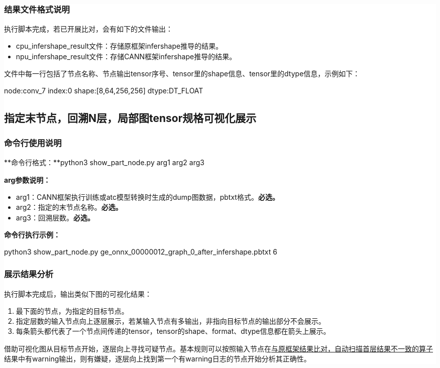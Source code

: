 
### 结果文件格式说明<a name="section1690163383310"></a>

执行脚本完成，若已开展比对，会有如下的文件输出：

-   cpu\_infershape\_result文件：存储原框架infershape推导的结果。
-   npu\_infershape\_result文件：存储CANN框架infershape推导的结果。

文件中每一行包括了节点名称、节点输出tensor序号、tensor里的shape信息、tensor里的dtype信息，示例如下：

node:conv\_7 index:0 shape:\[8,64,256,256\] dtype:DT\_FLOAT

## 指定末节点，回溯N层，局部图tensor规格可视化展示<a name="ZH-CN_TOPIC_0000001159161506"></a>

### 命令行使用说明<a name="section16917131562919"></a>

**命令行格式：**python3 show\_part\_node.py arg1 arg2 arg3

**arg参数说明：**

-   arg1：CANN框架执行训练或atc模型转换时生成的dump图数据，pbtxt格式。**必选。**
-   arg2：指定的末节点名称。**必选。**
-   arg3：回溯层数。**必选。**

**命令行执行示例：**

python3 show\_part\_node.py ge\_onnx\_00000012\_graph\_0\_after\_infershape.pbtxt 6

### 展示结果分析<a name="section9393104182919"></a>

执行脚本完成后，输出类似下图的可视化结果：

1.  最下面的节点，为指定的目标节点。
2.  指定层数的输入节点向上逐层展示，若某输入节点有多输出，非指向目标节点的输出部分不会展示。
3.  每条箭头都代表了一个节点间传递的tensor，tensor的shape、format、dtype信息都在箭头上展示。

借助可视化图从目标节点开始，逐层向上寻找可疑节点。基本规则可以按照输入节点在[与原框架结果比对，自动扫描首层结果不一致的算子](与原框架结果比对-自动扫描首层结果不一致的算子.md)结果中有warning输出，则有嫌疑，逐层向上找到第一个有warning日志的节点开始分析其正确性。
